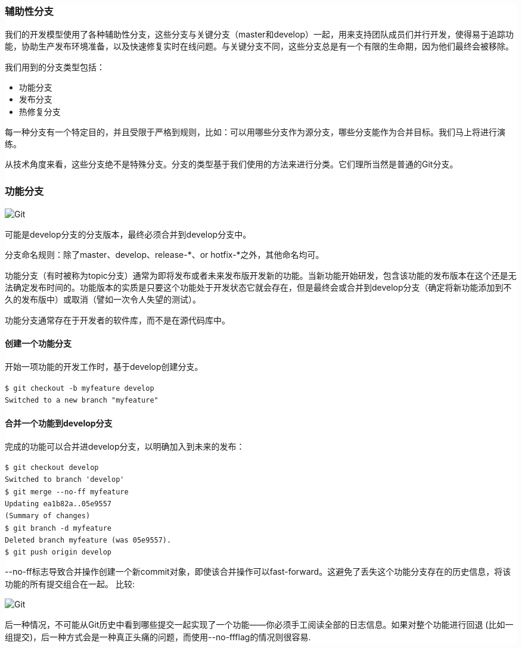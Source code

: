### 辅助性分支

我们的开发模型使用了各种辅助性分支，这些分支与关键分支（master和develop）一起，用来支持团队成员们并行开发，使得易于追踪功能，协助生产发布环境准备，以及快速修复实时在线问题。与关键分支不同，这些分支总是有一个有限的生命期，因为他们最终会被移除。

我们用到的分支类型包括：

- 功能分支
- 发布分支
- 热修复分支

每一种分支有一个特定目的，并且受限于严格到规则，比如：可以用哪些分支作为源分支，哪些分支能作为合并目标。我们马上将进行演练。

从技术角度来看，这些分支绝不是特殊分支。分支的类型基于我们使用的方法来进行分类。它们理所当然是普通的Git分支。

### 功能分支

![Git](/images/git_iM1D.png)

可能是develop分支的分支版本，最终必须合并到develop分支中。

分支命名规则：除了master、develop、release-\*、or hotfix-\*之外，其他命名均可。

功能分支（有时被称为topic分支）通常为即将发布或者未来发布版开发新的功能。当新功能开始研发，包含该功能的发布版本在这个还是无法确定发布时间的。功能版本的实质是只要这个功能处于开发状态它就会存在，但是最终会或合并到develop分支（确定将新功能添加到不久的发布版中）或取消（譬如一次令人失望的测试）。

功能分支通常存在于开发者的软件库，而不是在源代码库中。

#### 创建一个功能分支

开始一项功能的开发工作时，基于develop创建分支。

```
$ git checkout -b myfeature develop
Switched to a new branch "myfeature"
```

#### 合并一个功能到develop分支

完成的功能可以合并进develop分支，以明确加入到未来的发布：

```
$ git checkout develop
Switched to branch 'develop'
$ git merge --no-ff myfeature
Updating ea1b82a..05e9557
(Summary of changes)
$ git branch -d myfeature
Deleted branch myfeature (was 05e9557).
$ git push origin develop
```

--no-ff标志导致合并操作创建一个新commit对象，即使该合并操作可以fast-forward。这避免了丢失这个功能分支存在的历史信息，将该功能的所有提交组合在一起。 比较:

![Git](/images/git_b6mx.png)

后一种情况，不可能从Git历史中看到哪些提交一起实现了一个功能——你必须手工阅读全部的日志信息。如果对整个功能进行回退 (比如一组提交)，后一种方式会是一种真正头痛的问题，而使用--no-ffflag的情况则很容易.
